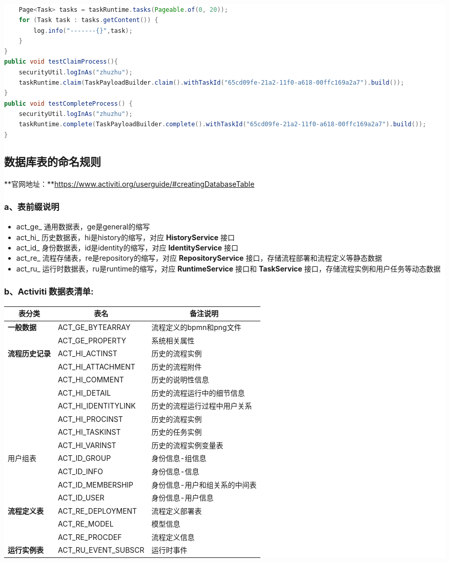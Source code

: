 ```java
    Page<Task> tasks = taskRuntime.tasks(Pageable.of(0, 20));
    for (Task task : tasks.getContent()) {
        log.info("-------{}",task);
    }
}
public void testClaimProcess(){
    securityUtil.logInAs("zhuzhu");
    taskRuntime.claim(TaskPayloadBuilder.claim().withTaskId("65cd09fe-21a2-11f0-a618-00ffc169a2a7").build());
}
public void testCompleteProcess() {
    securityUtil.logInAs("zhuzhu");
    taskRuntime.complete(TaskPayloadBuilder.complete().withTaskId("65cd09fe-21a2-11f0-a618-00ffc169a2a7").build());
}
```

## 数据库表的命名规则

**官网地址：**https://www.activiti.org/userguide/#creatingDatabaseTable

### a、表前缀说明

- act_ge_ 通用数据表，ge是general的缩写
- act_hi_ 历史数据表，hi是history的缩写，对应 **HistoryService** 接口
- act_id_ 身份数据表，id是identity的缩写，对应 **IdentityService** 接口
- act_re_ 流程存储表，re是repository的缩写，对应 **RepositoryService** 接口，存储流程部署和流程定义等静态数据
- act_ru_ 运行时数据表，ru是runtime的缩写，对应 **RuntimeService** 接口和 **TaskService** 接口，存储流程实例和用户任务等动态数据

### b、Activiti 数据表清单:

| **表分类**       | **表名**            | **备注说明**                                                 |
| ---------------- | ------------------- | ------------------------------------------------------------ |
| **一般数据**     | ACT_GE_BYTEARRAY    | 流程定义的bpmn和png文件                                      |
|                  | ACT_GE_PROPERTY     | 系统相关属性                                                 |
| **流程历史记录** | ACT_HI_ACTINST      | 历史的流程实例                                               |
|                  | ACT_HI_ATTACHMENT   | 历史的流程附件                                               |
|                  | ACT_HI_COMMENT      | 历史的说明性信息                                             |
|                  | ACT_HI_DETAIL       | 历史的流程运行中的细节信息                                   |
|                  | ACT_HI_IDENTITYLINK | 历史的流程运行过程中用户关系                                 |
|                  | ACT_HI_PROCINST     | 历史的流程实例                                               |
|                  | ACT_HI_TASKINST     | 历史的任务实例                                               |
|                  | ACT_HI_VARINST      | 历史的流程实例变量表                                         |
| 用户组表         | ACT_ID_GROUP        | 身份信息-组信息                                              |
|                  | ACT_ID_INFO         | 身份信息-信息                                                |
|                  | ACT_ID_MEMBERSHIP   | 身份信息-用户和组关系的中间表                                |
|                  | ACT_ID_USER         | 身份信息-用户信息                                            |
| **流程定义表**   | ACT_RE_DEPLOYMENT   | 流程定义部署表                                               |
|                  | ACT_RE_MODEL        | 模型信息                                                     |
|                  | ACT_RE_PROCDEF      | 流程定义信息                                                 |
| **运行实例表**   | ACT_RU_EVENT_SUBSCR | 运行时事件                                                   |